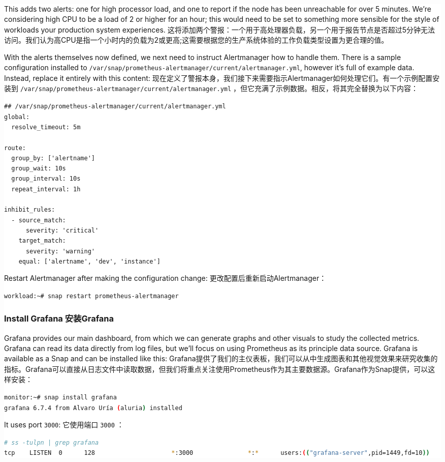 This adds two alerts: one for high processor load, and one to report if the  node has been unreachable for over 5 minutes. We’re considering high CPU to be a load of 2 or higher for an hour; this would need to be set to  something more sensible for the style of workloads your production  system experiences.
这将添加两个警报：一个用于高处理器负载，另一个用于报告节点是否超过5分钟无法访问。我们认为高CPU是指一个小时内的负载为2或更高;这需要根据您的生产系统体验的工作负载类型设置为更合理的值。 

With the alerts themselves now defined, we next need to instruct  Alertmanager how to handle them. There is a sample configuration  installed to `/var/snap/prometheus-alertmanager/current/alertmanager.yml`, however it’s full of example data. Instead, replace it entirely with this content:
现在定义了警报本身，我们接下来需要指示Alertmanager如何处理它们。有一个示例配置安装到 `/var/snap/prometheus-alertmanager/current/alertmanager.yml` ，但它充满了示例数据。相反，将其完全替换为以下内容：

```plaintext
## /var/snap/prometheus-alertmanager/current/alertmanager.yml
global:
  resolve_timeout: 5m

route:
  group_by: ['alertname']
  group_wait: 10s
  group_interval: 10s
  repeat_interval: 1h

inhibit_rules:
  - source_match:
	  severity: 'critical'
	target_match:
	  severity: 'warning'
	equal: ['alertname', 'dev', 'instance']
```

Restart Alertmanager after making the configuration change:
更改配置后重新启动Alertmanager： 

```bash
workload:~# snap restart prometheus-alertmanager
```

### Install Grafana 安装Grafana 

Grafana provides our main dashboard, from which we can generate graphs and  other visuals to study the collected metrics. Grafana can read its data  directly from log files, but we’ll focus on using Prometheus as its  principle data source. Grafana is available as a Snap and can be  installed like this:
Grafana提供了我们的主仪表板，我们可以从中生成图表和其他视觉效果来研究收集的指标。Grafana可以直接从日志文件中读取数据，但我们将重点关注使用Prometheus作为其主要数据源。Grafana作为Snap提供，可以这样安装： 

```bash
monitor:~# snap install grafana
grafana 6.7.4 from Alvaro Uría (aluria) installed
```

It uses port `3000`:
它使用端口 `3000` ：

```bash
# ss -tulpn | grep grafana
tcp    LISTEN  0      128                     *:3000               *:*      users:(("grafana-server",pid=1449,fd=10))
```
